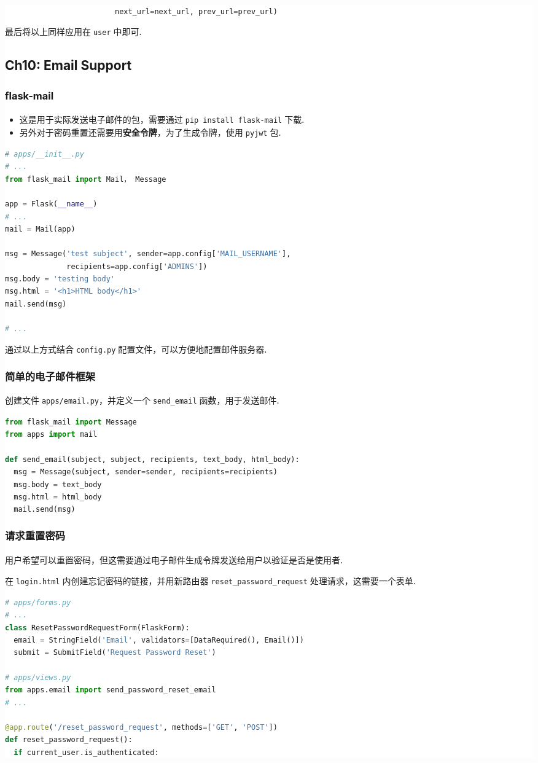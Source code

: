 ```python
                         next_url=next_url, prev_url=prev_url)
```

最后将以上同样应用在 `user` 中即可.

## Ch10: Email Support

### flask-mail

- 这是用于实际发送电子邮件的包，需要通过 `pip install flask-mail` 下载.
- 另外对于密码重置还需要用**安全令牌**，为了生成令牌，使用 `pyjwt` 包.

```python
# apps/__init__.py
# ...
from flask_mail import Mail， Message

app = Flask(__name__)
# ...
mail = Mail(app)

msg = Message('test subject', sender=app.config['MAIL_USERNAME'],
              recipients=app.config['ADMINS'])
msg.body = 'testing body'
msg.html = '<h1>HTML body</h1>'
mail.send(msg)

# ...
```

通过以上方式结合 `config.py` 配置文件，可以方便地配置邮件服务器.

### 简单的电子邮件框架

创建文件 `apps/email.py`，并定义一个 `send_email` 函数，用于发送邮件.

```python
from flask_mail import Message
from apps import mail

def send_email(subject, subject, recipients, text_body, html_body):
  msg = Message(subject, sender=sender, recipients=recipients)
  msg.body = text_body
  msg.html = html_body
  mail.send(msg)
```

### 请求重置密码

用户希望可以重置密码，但这需要通过电子邮件生成令牌发送给用户以验证是否是使用者.

在 `login.html` 内创建忘记密码的链接，并用新路由器 `reset_password_request` 处理请求，这需要一个表单.

```python
# apps/forms.py
# ...
class ResetPasswordRequestForm(FlaskForm):
  email = StringField('Email', validators=[DataRequired(), Email()])
  submit = SubmitField('Request Password Reset')

# apps/views.py
from apps.email import send_password_reset_email
# ...

@app.route('/reset_password_request', methods=['GET', 'POST'])
def reset_password_request():
  if current_user.is_authenticated:
```